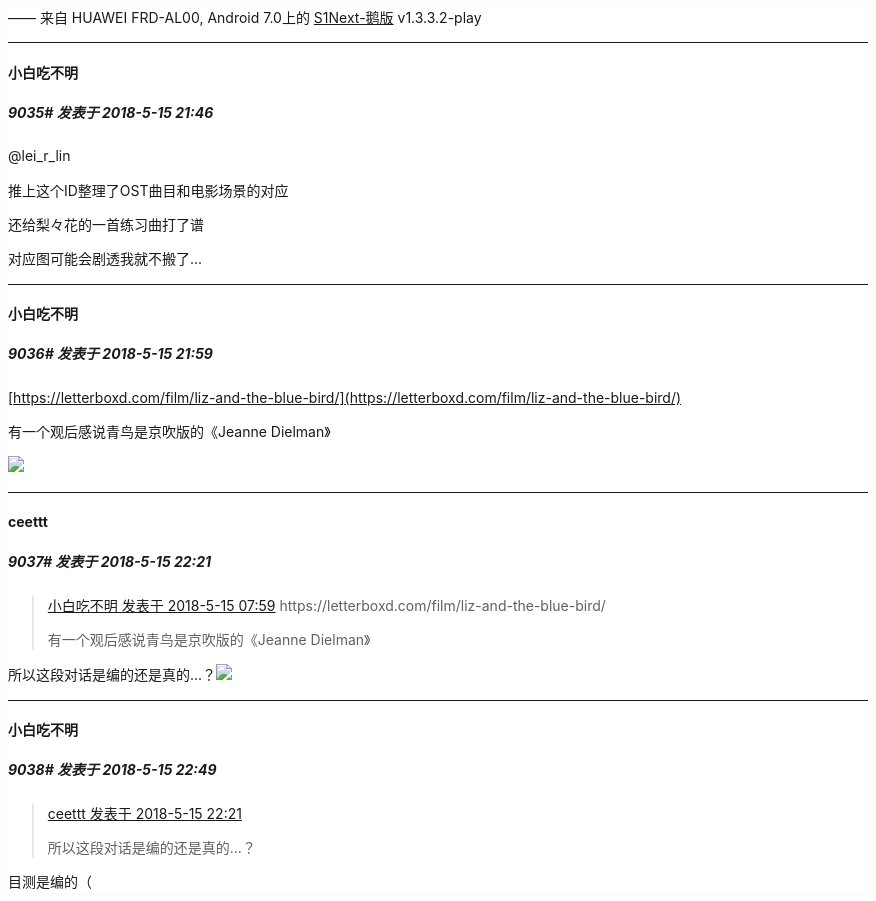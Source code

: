 —— 来自 HUAWEI FRD-AL00, Android 7.0上的 [S1Next-鹅版](https://github.com/ykrank/S1-Next/releases) v1.3.3.2-play


*****

####  小白吃不明  
##### 9035#       发表于 2018-5-15 21:46


@lei_r_lin

推上这个ID整理了OST曲目和电影场景的对应

还给梨々花的一首练习曲打了谱

对应图可能会剧透我就不搬了...


*****

####  小白吃不明  
##### 9036#       发表于 2018-5-15 21:59


[https://letterboxd.com/film/liz-and-the-blue-bird/](https://letterboxd.com/film/liz-and-the-blue-bird/)

有一个观后感说青鸟是京吹版的《Jeanne Dielman》

<img src="http://wx3.sinaimg.cn/mw690/449a9904gy1frcdbkh3vdj20kb0f9dgx.jpg" referrerpolicy="no-referrer">


*****

####  ceettt  
##### 9037#       发表于 2018-5-15 22:21


<blockquote><a href="httphttps://bbs.saraba1st.com/2b/forum.php?mod=redirect&amp;goto=findpost&amp;pid=39608749&amp;ptid=1336553" target="_blank">小白吃不明 发表于 2018-5-15 07:59</a>
https://letterboxd.com/film/liz-and-the-blue-bird/

有一个观后感说青鸟是京吹版的《Jeanne Dielman》</blockquote>
所以这段对话是编的还是真的...？<img src="https://static.saraba1st.com/image/smiley/face2017/026.png" referrerpolicy="no-referrer">


*****

####  小白吃不明  
##### 9038#       发表于 2018-5-15 22:49


<blockquote><a href="httphttps://bbs.saraba1st.com/2b/forum.php?mod=redirect&amp;goto=findpost&amp;pid=39609035&amp;ptid=1336553" target="_blank">ceettt 发表于 2018-5-15 22:21</a>

所以这段对话是编的还是真的...？</blockquote>
目测是编的（
